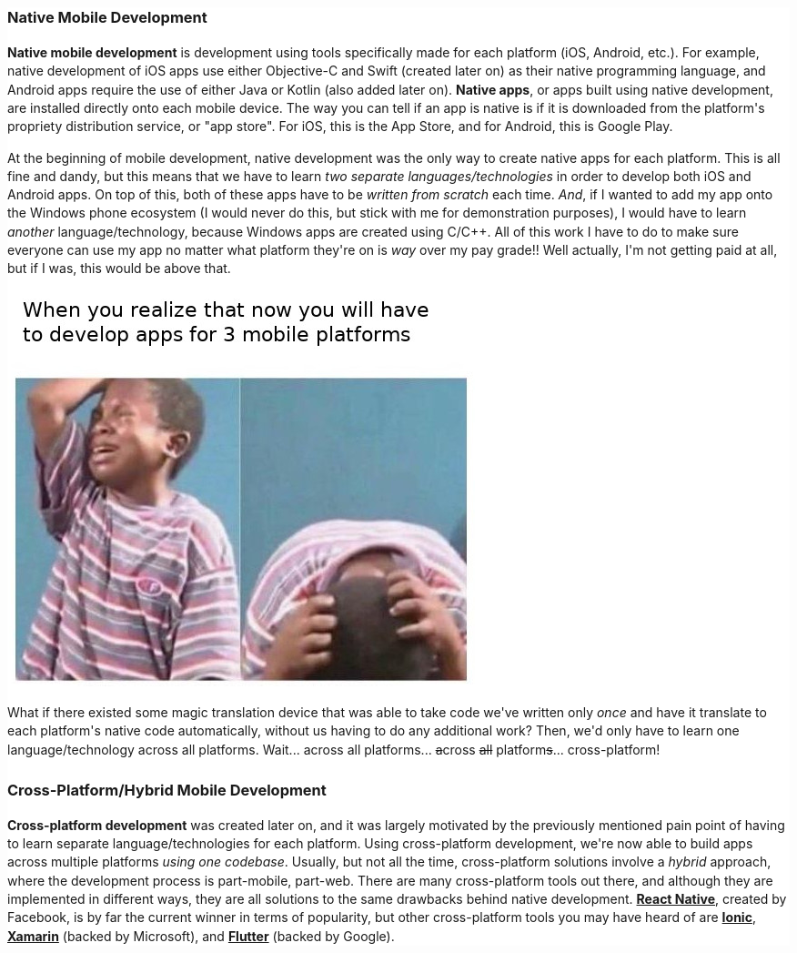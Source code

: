 ### Native Mobile Development

**Native mobile development** is development using tools specifically made for each platform (iOS, Android, etc.). For example, native development of iOS apps use either Objective-C and Swift (created later on) as their native programming language, and Android apps require the use of either Java or Kotlin (also added later on). **Native apps**, or apps built using native development, are installed directly onto each mobile device. The way you can tell if an app is native is if it is downloaded from the platform's propriety distribution service, or "app store". For iOS, this is the App Store, and for Android, this is Google Play.

At the beginning of mobile development, native development was the only way to create native apps for each platform. This is all fine and dandy, but this means that we have to learn *two separate languages/technologies* in order to develop both iOS and Android apps. On top of this, both of these apps have to be *written from scratch* each time. *And*, if I wanted to add my app onto the Windows phone ecosystem (I would never do this, but stick with me for demonstration purposes), I would have to learn *another* language/technology, because Windows apps are created using C/C++. All of this work I have to do to make sure everyone can use my app no matter what platform they're on is *way* over my pay grade!! Well actually, I'm not getting paid at all, but if I was, this would be above that.

![native development is pain](./images/native-pain.jpg)

What if there existed some magic translation device that was able to take code we've written only *once* and have it translate to each platform's native code automatically, without us having to do any additional work? Then, we'd only have to learn one language/technology across all platforms. Wait... across all platforms... ~~a~~cross ~~all~~ platform~~s~~... cross-platform!

### Cross-Platform/Hybrid Mobile Development

**Cross-platform development** was created later on, and it was largely motivated by the previously mentioned pain point of having to learn separate language/technologies for each platform. Using cross-platform development, we're now able to build apps across multiple platforms *using one codebase*. Usually, but not all the time, cross-platform solutions involve a *hybrid* approach, where the development process is part-mobile, part-web. There are many cross-platform tools out there, and although they are implemented in different ways, they are all solutions to the same drawbacks behind native development. [**React Native**](https://reactnative.dev/), created by Facebook, is by far the current winner in terms of popularity, but other cross-platform tools you may have heard of are [**Ionic**](https://ionicframework.com/), [**Xamarin**](https://dotnet.microsoft.com/apps/xamarin) (backed by Microsoft), and [**Flutter**](https://flutter.dev/) (backed by Google).
